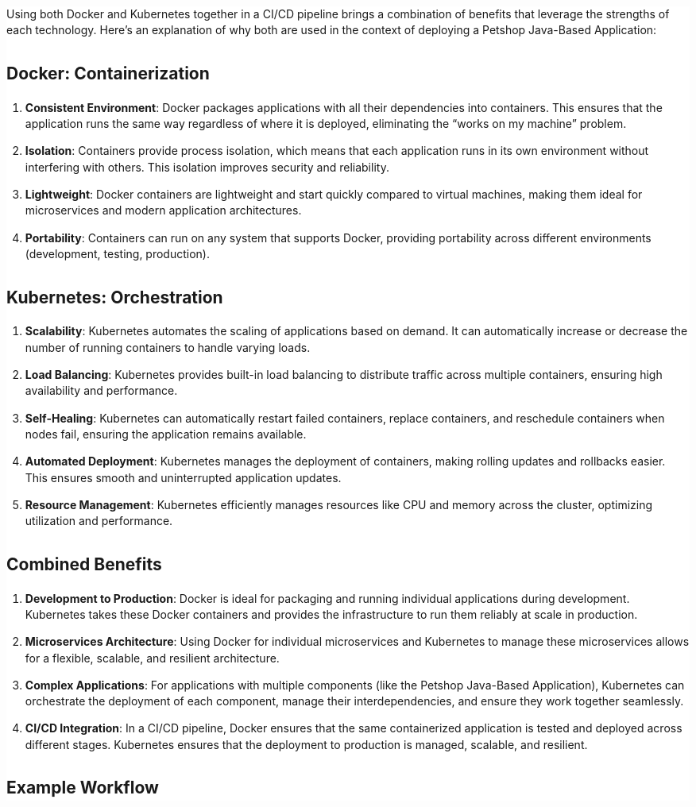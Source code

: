 Using both Docker and Kubernetes together in a CI/CD pipeline brings a combination of benefits that leverage the strengths of each technology. Here’s an explanation of why both are used in the context of deploying a Petshop Java-Based Application:

## **Docker: Containerization**

1. **Consistent Environment**: Docker packages applications with all their dependencies into containers. This ensures that the application runs the same way regardless of where it is deployed, eliminating the “works on my machine” problem.

2. **Isolation**: Containers provide process isolation, which means that each application runs in its own environment without interfering with others. This isolation improves security and reliability.

3. **Lightweight**: Docker containers are lightweight and start quickly compared to virtual machines, making them ideal for microservices and modern application architectures.

4. **Portability**: Containers can run on any system that supports Docker, providing portability across different environments (development, testing, production).

## **Kubernetes: Orchestration**

1. **Scalability**: Kubernetes automates the scaling of applications based on demand. It can automatically increase or decrease the number of running containers to handle varying loads.

2. **Load Balancing**: Kubernetes provides built-in load balancing to distribute traffic across multiple containers, ensuring high availability and performance.

3. **Self-Healing**: Kubernetes can automatically restart failed containers, replace containers, and reschedule containers when nodes fail, ensuring the application remains available.

4. **Automated Deployment**: Kubernetes manages the deployment of containers, making rolling updates and rollbacks easier. This ensures smooth and uninterrupted application updates.

5. **Resource Management**: Kubernetes efficiently manages resources like CPU and memory across the cluster, optimizing utilization and performance.

## **Combined Benefits**

1. **Development to Production**: Docker is ideal for packaging and running individual applications during development. Kubernetes takes these Docker containers and provides the infrastructure to run them reliably at scale in production.

2. **Microservices Architecture**: Using Docker for individual microservices and Kubernetes to manage these microservices allows for a flexible, scalable, and resilient architecture.

3. **Complex Applications**: For applications with multiple components (like the Petshop Java-Based Application), Kubernetes can orchestrate the deployment of each component, manage their interdependencies, and ensure they work together seamlessly.

4. **CI/CD Integration**: In a CI/CD pipeline, Docker ensures that the same containerized application is tested and deployed across different stages. Kubernetes ensures that the deployment to production is managed, scalable, and resilient.

## **Example Workflow**
